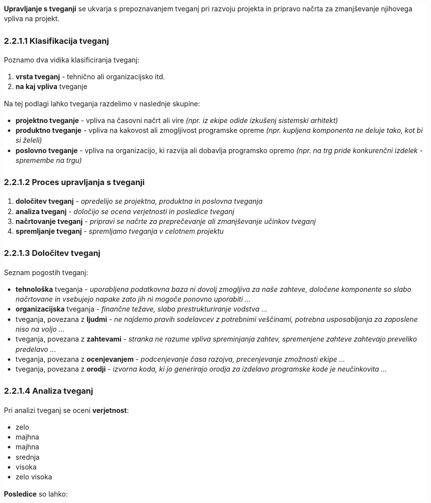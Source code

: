 **Upravljanje s tveganji** se ukvarja s prepoznavanjem tveganj pri razvoju projekta in pripravo načrta za zmanjševanje njihovega vpliva na projekt.

### 2.2.1.1 Klasifikacija tveganj

Poznamo dva vidika klasificiranja tveganj:

1. **vrsta tveganj** - tehnično ali organizacijsko itd.
2. **na kaj vpliva** tveganje

Na tej podlagi lahko tveganja razdelimo v naslednje skupine:

- **projektno tveganje** - vpliva na časovni načrt ali vire *(npr. iz ekipe odide izkušenj sistemski arhitekt)*
- **produktno tveganje** - vpliva na kakovost ali zmogljivost programske opreme *(npr. kupljena komponenta ne deluje tako, kot bi si želeli)*
- **poslovno tveganje** - vpliva na organizacijo, ki razvija ali dobavlja programsko opremo *(npr. na trg pride konkurenčni izdelek - spremembe na trgu)*

### 2.2.1.2 Proces upravljanja s tveganji

1. **določitev tveganj** - *opredelijo se projektna, produktna in poslovna tveganja*
2. **analiza tveganj** - *določijo se ocena verjetnosti in posledice tveganj*
3. **načrtovanje tveganj** - *pripravi se načrte za preprečevanje ali zmanjševanje učinkov tveganj*
4. **spremljanje tveganj** - *spremljamo tveganja v celotnem projektu*

### 2.2.1.3 Določitev tveganj

Seznam pogostih tveganj:

- **tehnološka** tveganja - *uporabljena podatkovna baza ni dovolj zmogljiva za naše zahteve, določene komponente so slabo načrtovane in vsebujejo napake zato jih ni mogoče ponovno uporabiti ...*
- **organizacijska** tveganja - *finančne težave, slabo prestrukturiranje vodstva ...*
- tveganja, povezana z **ljudmi** - *ne najdemo pravih sodelavcev z potrebnimi veščinami, potrebna usposabljanja za zaposlene niso na voljo ...*
- tveganja, povezana z **zahtevami** - *stranka ne razume vpliva spreminjanja zahtev, spremenjene zahteve zahtevajo preveliko predelavo ...*
- tveganja, povezana z **ocenjevanjem** - *podcenjevanje časa razojva, precenjevanje zmožnosti ekipe ...*
- tveganja, povezana z **orodji** - *izvorna koda, ki jo generirajo orodja za izdelavo programske kode je neučinkovita ...*

### 2.2.1.4 Analiza tveganj

Pri analizi tveganj se oceni **verjetnost**:

- zelo
- majhna
- majhna
- srednja
- visoka
- zelo visoka

**Posledice** so lahko:
